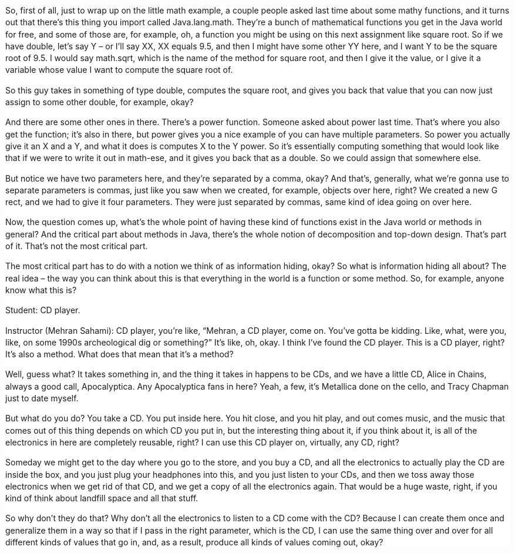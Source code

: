 So, first of all, just to wrap up on the little math example, a couple people asked last time about some mathy functions, and it turns out that there’s this thing you import called Java.lang.math. They’re a bunch of mathematical functions you get in the Java world for free, and some of those are, for example, oh, a function you might be using on this next assignment like square root. So if we have double, let’s say Y – or I’ll say XX, XX equals 9.5, and then I might have some other YY here, and I want Y to be the square root of 9.5. I would say math.sqrt, which is the name of the method for square root, and then I give it the value, or I give it a variable whose value I want to compute the square root of.

So this guy takes in something of type double, computes the square root, and gives you back that value that you can now just assign to some other double, for example, okay?

And there are some other ones in there. There’s a power function. Someone asked about power last time. That’s where you also get the function; it’s also in there, but power gives you a nice example of you can have multiple parameters. So power you actually give it an X and a Y, and what it does is computes X to the Y power. So it’s essentially computing something that would look like that if we were to write it out in math-ese, and it gives you back that as a double. So we could assign that somewhere else.

But notice we have two parameters here, and they’re separated by a comma, okay? And that’s, generally, what we’re gonna use to separate parameters is commas, just like you saw when we created, for example, objects over here, right? We created a new G rect, and we had to give it four parameters. They were just separated by commas, same kind of idea going on over here.

Now, the question comes up, what’s the whole point of having these kind of functions exist in the Java world or methods in general? And the critical part about methods in Java, there’s the whole notion of decomposition and top-down design. That’s part of it. That’s not the most critical part.

The most critical part has to do with a notion we think of as information hiding, okay? So what is information hiding all about? The real idea – the way you can think about this is that everything in the world is a function or some method. So, for example, anyone know what this is?

Student: CD player.

Instructor (Mehran Sahami): CD player, you’re like, “Mehran, a CD player, come on. You’ve gotta be kidding. Like, what, were you, like, on some 1990s archeological dig or something?” It’s like, oh, okay. I think I’ve found the CD player. This is a CD player, right? It’s also a method. What does that mean that it’s a method?

Well, guess what? It takes something in, and the thing it takes in happens to be CDs, and we have a little CD, Alice in Chains, always a good call, Apocalyptica. Any Apocalyptica fans in here? Yeah, a few, it’s Metallica done on the cello, and Tracy Chapman just to date myself.

But what do you do? You take a CD. You put inside here. You hit close, and you hit play, and out comes music, and the music that comes out of this thing depends on which CD you put in, but the interesting thing about it, if you think about it, is all of the electronics in here are completely reusable, right? I can use this CD player on, virtually, any CD, right?

Someday we might get to the day where you go to the store, and you buy a CD, and all the electronics to actually play the CD are inside the box, and you just plug your headphones into this, and you just listen to your CDs, and then we toss away those electronics when we get rid of that CD, and we get a copy of all the electronics again. That would be a huge waste, right, if you kind of think about landfill space and all that stuff.

So why don’t they do that? Why don’t all the electronics to listen to a CD come with the CD? Because I can create them once and generalize them in a way so that if I pass in the right parameter, which is the CD, I can use the same thing over and over for all different kinds of values that go in, and, as a result, produce all kinds of values coming out, okay?
